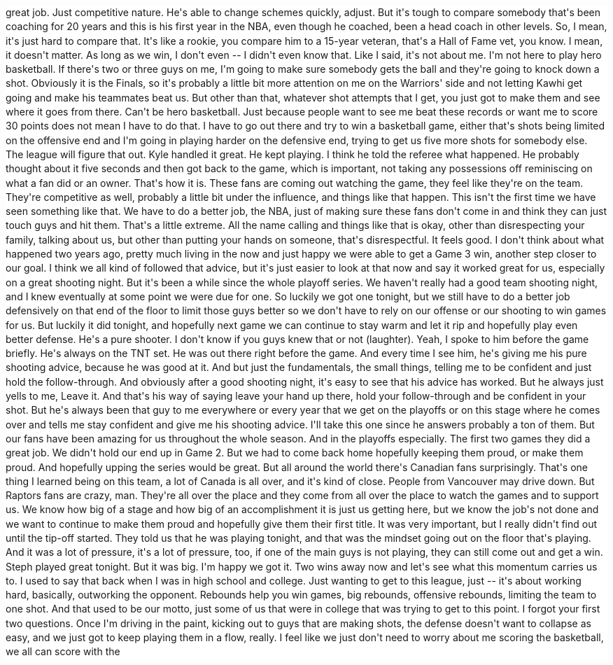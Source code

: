 great job. Just competitive nature.  He's able to change schemes quickly, adjust.  But it's tough to compare somebody that's been coaching for 20 years and this is his first year in the NBA, even though he coached, been a head coach in other levels.  So, I mean, it's just hard to compare that.  It's like a rookie, you compare him to a 15-year veteran, that's a Hall of Fame vet, you know. I mean, it doesn't matter.  As long as we win, I don't even -- I didn't even know that.  Like I said, it's not about me.  I'm not here to play hero basketball.  If there's two or three guys on me, I'm going to make sure somebody gets the ball and they're going to knock down a shot. Obviously it is the Finals, so it's probably a little bit more attention on me on the Warriors' side and not letting Kawhi get going and make his teammates beat us. But other than that, whatever shot attempts that I get, you just got to make them and see where it goes from there.  Can't be hero basketball.  Just because people want to see me beat these records or want me to score 30 points does not mean I have to do that.  I have to go out there and try to win a basketball game, either that's shots being limited on the offensive end and I'm going in playing harder on the defensive end, trying to get us five more shots for somebody else. The league will figure that out.  Kyle handled it great.  He kept playing.  I think he told the referee what happened.  He probably thought about it five seconds and then got back to the game, which is important, not taking any possessions off reminiscing on what a fan did or an owner. That's how it is.  These fans are coming out watching the game, they feel like they're on the team.  They're competitive as well, probably a little bit under the influence, and things like that happen.  This isn't the first time we have seen something like that. We have to do a better job, the NBA, just of making sure these fans don't come in and think they can just touch guys and hit them.  That's a little extreme.  All the name calling and things like that is okay, other than disrespecting your family, talking about us, but other than putting your hands on someone, that's disrespectful. It feels good.  I don't think about what happened two years ago, pretty much living in the now and just happy we were able to get a Game 3 win, another step closer to our goal. I think we all kind of followed that advice, but it's just easier to look at that now and say it worked great for us, especially on a great shooting night. But it's been a while since the whole playoff series.  We haven't really had a good team shooting night, and I knew eventually at some point we were due for one.  So luckily we got one tonight, but we still have to do a better job defensively on that end of the floor to limit those guys better so we don't have to rely on our offense or our shooting to win games for us. But luckily it did tonight, and hopefully next game we can continue to stay warm and let it rip and hopefully play even better defense. He's a pure shooter.  I don't know if you guys knew that or not (laughter). Yeah, I spoke to him before the game briefly.  He's always on the TNT set.  He was out there right before the game.  And every time I see him, he's giving me his pure shooting advice, because he was good at it. And but just the fundamentals, the small things, telling me to be confident and just hold the follow-through.  And obviously after a good shooting night, it's easy to see that his advice has worked.  But he always just yells to me, Leave it.  And that's his way of saying leave your hand up there, hold your follow-through and be confident in your shot. But he's always been that guy to me everywhere or every year that we get on the playoffs or on this stage where he comes over and tells me stay confident and give me his shooting advice. I'll take this one since he answers probably a ton of them.  But our fans have been amazing for us throughout the whole season.  And in the playoffs especially.  The first two games they did a great job.  We didn't hold our end up in Game 2.  But we had to come back home hopefully keeping them proud, or make them proud.  And hopefully upping the series would be great. But all around the world there's Canadian fans surprisingly.  That's one thing I learned being on this team, a lot of Canada is all over, and it's kind of close.  People from Vancouver may drive down.  But Raptors fans are crazy, man.  They're all over the place and they come from all over the place to watch the games and to support us. We know how big of a stage and how big of an accomplishment it is just us getting here, but we know the job's not done and we want to continue to make them proud and hopefully give them their first title. It was very important, but I really didn't find out until the tip-off started.  They told us that he was playing tonight, and that was the mindset going out on the floor that's playing.  And it was a lot of pressure, it's a lot of pressure, too, if one of the main guys is not playing, they can still come out and get a win.  Steph played great tonight.  But it was big.  I'm happy we got it.  Two wins away now and let's see what this momentum carries us to. I used to say that back when I was in high school and college.  Just wanting to get to this league, just -- it's about working hard, basically, outworking the opponent.  Rebounds help you win games, big rebounds, offensive rebounds, limiting the team to one shot.  And that used to be our motto, just some of us that were in college that was trying to get to this point.  I forgot your first two questions. Once I'm driving in the paint, kicking out to guys that are making shots, the defense doesn't want to collapse as easy, and we just got to keep playing them in a flow, really.  I feel like we just don't need to worry about me scoring the basketball, we all can score with the